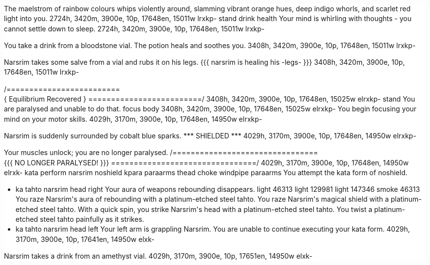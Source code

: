 The maelstrom of rainbow colours whips violently around, slamming vibrant orange
hues, deep indigo whorls, and scarlet red light into you.
2724h, 3420m, 3900e, 10p, 17648en, 15011w lrxkp-
stand
drink health
Your mind is whirling with thoughts - you cannot settle down to sleep.
2724h, 3420m, 3900e, 10p, 17648en, 15011w lrxkp-

You take a drink from a bloodstone vial.
The potion heals and soothes you.
3408h, 3420m, 3900e, 10p, 17648en, 15011w lrxkp-

Narsrim takes some salve from a vial and rubs it on his legs.
                                  {{{ narsrim is healing his -legs- }}}
3408h, 3420m, 3900e, 10p, 17648en, 15011w lrxkp-

 /=========================\
  { Equilibrium Recovered }
 \=========================/
3408h, 3420m, 3900e, 10p, 17648en, 15025w elrxkp-
stand
You are paralysed and unable to do that.
focus body
3408h, 3420m, 3900e, 10p, 17648en, 15025w elrxkp-
You begin focusing your mind on your motor skills.
4029h, 3170m, 3900e, 10p, 17648en, 14950w elrxkp-

Narsrim is suddenly surrounded by cobalt blue sparks.
 *** SHIELDED ***
4029h, 3170m, 3900e, 10p, 17648en, 14950w elrxkp-

Your muscles unlock; you are no longer paralysed.
 /================================\
    {{{ NO LONGER PARALYSED! }}}
 \================================/
4029h, 3170m, 3900e, 10p, 17648en, 14950w elrxk-
kata perform narsrim noshield kpara paraarms thead choke windpipe paraarms
You attempt the kata form of noshield.
* ka tahto narsrim head right
Your aura of weapons rebounding disappears.
light 46313
light 129981
light 147346
smoke 46313
You raze Narsrim's aura of rebounding with a platinum-etched steel tahto.
You raze Narsrim's magical shield with a platinum-etched steel tahto.
With a quick spin, you strike Narsrim's head with a platinum-etched steel tahto.
You twist a platinum-etched steel tahto painfully as it strikes.
* ka tahto narsrim head left
Your left arm is grappling Narsrim.
You are unable to continue executing your kata form.
4029h, 3170m, 3900e, 10p, 17641en, 14950w elxk-

Narsrim takes a drink from an amethyst vial.
4029h, 3170m, 3900e, 10p, 17651en, 14950w elxk-
